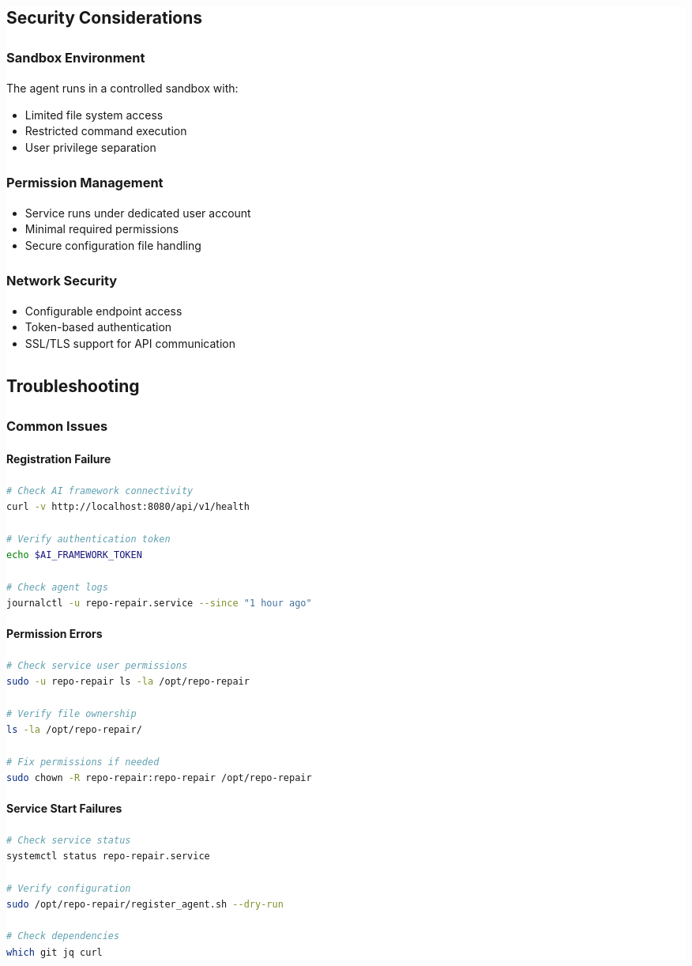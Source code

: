 ## Security Considerations

### Sandbox Environment
The agent runs in a controlled sandbox with:
- Limited file system access
- Restricted command execution
- User privilege separation

### Permission Management
- Service runs under dedicated user account
- Minimal required permissions
- Secure configuration file handling

### Network Security
- Configurable endpoint access
- Token-based authentication
- SSL/TLS support for API communication

## Troubleshooting

### Common Issues

#### Registration Failure
```bash
# Check AI framework connectivity
curl -v http://localhost:8080/api/v1/health

# Verify authentication token
echo $AI_FRAMEWORK_TOKEN

# Check agent logs
journalctl -u repo-repair.service --since "1 hour ago"
```

#### Permission Errors
```bash
# Check service user permissions
sudo -u repo-repair ls -la /opt/repo-repair

# Verify file ownership
ls -la /opt/repo-repair/

# Fix permissions if needed
sudo chown -R repo-repair:repo-repair /opt/repo-repair
```

#### Service Start Failures
```bash
# Check service status
systemctl status repo-repair.service

# Verify configuration
sudo /opt/repo-repair/register_agent.sh --dry-run

# Check dependencies
which git jq curl
```
